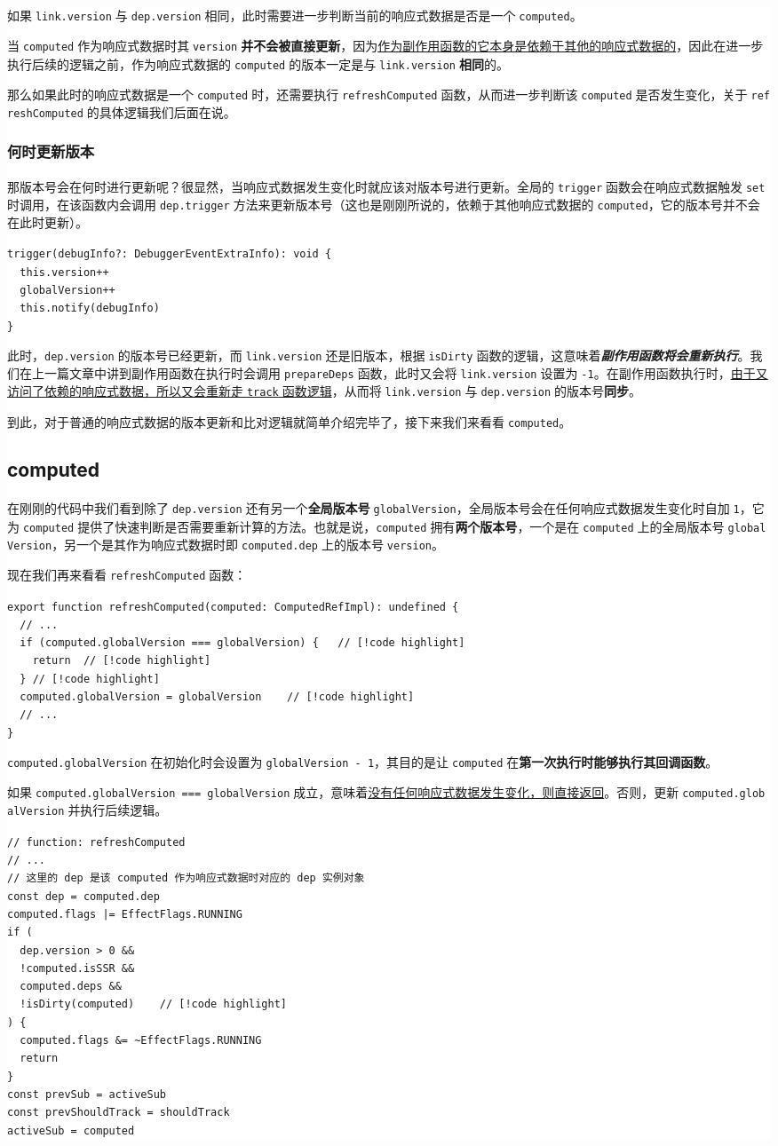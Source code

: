 如果 `link.version` 与 `dep.version` 相同，此时需要进一步判断当前的响应式数据是否是一个 `computed`。

当 `computed` 作为响应式数据时其 `version` **并不会被直接更新**，因为<u>作为副作用函数的它本身是依赖于其他的响应式数据的</u>，因此在进一步执行后续的逻辑之前，作为响应式数据的 `computed` 的版本一定是与 `link.version` **相同**的。

那么如果此时的响应式数据是一个 `computed` 时，还需要执行 `refreshComputed` 函数，从而进一步判断该 `computed` 是否发生变化，关于 `refreshComputed` 的具体逻辑我们后面在说。

### 何时更新版本

那版本号会在何时进行更新呢？很显然，当响应式数据发生变化时就应该对版本号进行更新。全局的 `trigger` 函数会在响应式数据触发 `set` 时调用，在该函数内会调用 `dep.trigger` 方法来更新版本号（这也是刚刚所说的，依赖于其他响应式数据的 `computed`，它的版本号并不会在此时更新）。

```tsx
trigger(debugInfo?: DebuggerEventExtraInfo): void {
  this.version++
  globalVersion++
  this.notify(debugInfo)
}
```

此时，`dep.version` 的版本号已经更新，而 `link.version` 还是旧版本，根据 `isDirty` 函数的逻辑，这意味着***副作用函数将会重新执行***。我们在上一篇文章中讲到副作用函数在执行时会调用 `prepareDeps` 函数，此时又会将 `link.version` 设置为 `-1`。在副作用函数执行时，<u>由于又访问了依赖的响应式数据，所以又会重新走 `track` 函数逻辑</u>，从而将 `link.version` 与 `dep.version` 的版本号**同步**。

到此，对于普通的响应式数据的版本更新和比对逻辑就简单介绍完毕了，接下来我们来看看 `computed`。

## computed

在刚刚的代码中我们看到除了 `dep.version` 还有另一个**全局版本号** `globalVersion`，全局版本号会在任何响应式数据发生变化时自加 `1`，它为 `computed` 提供了快速判断是否需要重新计算的方法。也就是说，`computed` 拥有**两个版本号**，一个是在 `computed` 上的全局版本号 `globalVersion`，另一个是其作为响应式数据时即 `computed.dep` 上的版本号 `version`。

现在我们再来看看 `refreshComputed` 函数：

```tsx
export function refreshComputed(computed: ComputedRefImpl): undefined {
  // ...
  if (computed.globalVersion === globalVersion) {	// [!code highlight]
    return	// [!code highlight]
  }	// [!code highlight]
  computed.globalVersion = globalVersion	// [!code highlight]
  // ...
}
```

`computed.globalVersion` 在初始化时会设置为 `globalVersion - 1`，其目的是让 `computed` 在**第一次执行时能够执行其回调函数**。

如果 `computed.globalVersion === globalVersion` 成立，意味着<u>没有任何响应式数据发生变化，则直接返回</u>。否则，更新 `computed.globalVersion` 并执行后续逻辑。

```tsx
// function: refreshComputed
// ...
// 这里的 dep 是该 computed 作为响应式数据时对应的 dep 实例对象
const dep = computed.dep
computed.flags |= EffectFlags.RUNNING
if (
  dep.version > 0 &&
  !computed.isSSR &&
  computed.deps &&
  !isDirty(computed)	// [!code highlight]
) {
  computed.flags &= ~EffectFlags.RUNNING
  return
}
const prevSub = activeSub
const prevShouldTrack = shouldTrack
activeSub = computed
```